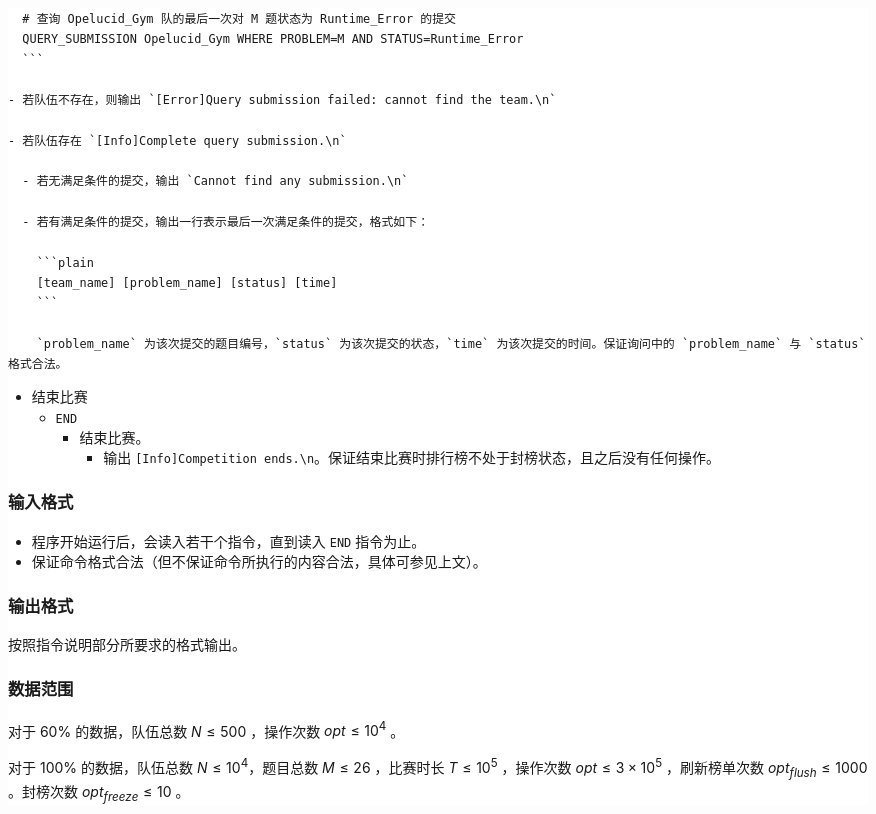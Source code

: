       # 查询 Opelucid_Gym 队的最后一次对 M 题状态为 Runtime_Error 的提交
      QUERY_SUBMISSION Opelucid_Gym WHERE PROBLEM=M AND STATUS=Runtime_Error
      ```

    - 若队伍不存在，则输出 `[Error]Query submission failed: cannot find the team.\n`

    - 若队伍存在 `[Info]Complete query submission.\n`

      - 若无满足条件的提交，输出 `Cannot find any submission.\n`

      - 若有满足条件的提交，输出一行表示最后一次满足条件的提交，格式如下：

        ```plain
        [team_name] [problem_name] [status] [time]
        ```

        `problem_name` 为该次提交的题目编号，`status` 为该次提交的状态，`time` 为该次提交的时间。保证询问中的 `problem_name` 与 `status` 格式合法。

- 结束比赛
  - `END`
    - 结束比赛。
      - 输出 `[Info]Competition ends.\n`。保证结束比赛时排行榜不处于封榜状态，且之后没有任何操作。

### 输入格式

- 程序开始运行后，会读入若干个指令，直到读入 `END` 指令为止。
- 保证命令格式合法（但不保证命令所执行的内容合法，具体可参见上文）。


### 输出格式

按照指令说明部分所要求的格式输出。

### 数据范围

对于 60% 的数据，队伍总数 $N \le 500$ ，操作次数 $\mathit{opt}\le 10^4$ 。

对于 100% 的数据，队伍总数 $N \le 10^4$，题目总数 $M \le 26$ ，比赛时长 $T \le 10^5$ ，操作次数 $\mathit{opt}\le 3\times 10^5$ ，刷新榜单次数 $\mathit{opt_{flush}} \le 1000$ 。封榜次数 $\mathit{opt_{freeze}}\le 10$ 。

